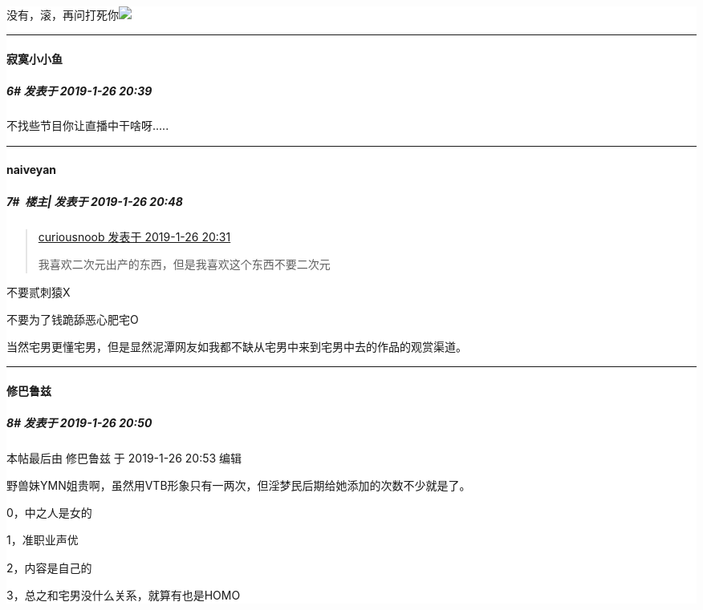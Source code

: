 

没有，滚，再问打死你<img src="https://static.saraba1st.com/image/smiley/face2017/001.png" referrerpolicy="no-referrer">







-----

####  寂寞小小鱼  
##### 6#       发表于 2019-1-26 20:39




不找些节目你让直播中干啥呀.....







-----

####  naiveyan  
##### 7#         楼主| 发表于 2019-1-26 20:48



<blockquote><a href="httphttps://bbs.saraba1st.com/2b/forum.php?mod=redirect&amp;goto=findpost&amp;pid=42398509&amp;ptid=1806798" target="_blank">curiousnoob 发表于 2019-1-26 20:31</a>

我喜欢二次元出产的东西，但是我喜欢这个东西不要二次元</blockquote>
不要贰刺猿X

不要为了钱跪舔恶心肥宅O

当然宅男更懂宅男，但是显然泥潭网友如我都不缺从宅男中来到宅男中去的作品的观赏渠道。







-----

####  修巴鲁兹  
##### 8#       发表于 2019-1-26 20:50



 本帖最后由 修巴鲁兹 于 2019-1-26 20:53 编辑 

野兽妹YMN姐贵啊，虽然用VTB形象只有一两次，但淫梦民后期给她添加的次数不少就是了。

0，中之人是女的

1，准职业声优

2，内容是自己的

3，总之和宅男没什么关系，就算有也是HOMO
